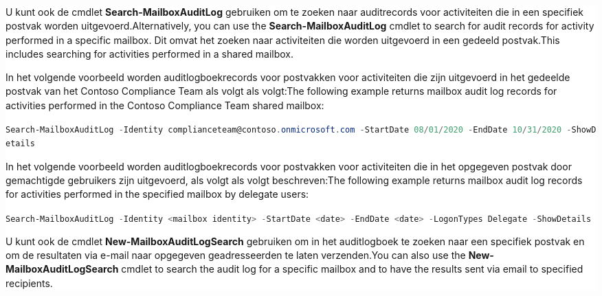 <span data-ttu-id="c13bb-339">U kunt ook de cmdlet **Search-MailboxAuditLog** gebruiken om te zoeken naar auditrecords voor activiteiten die in een specifiek postvak worden uitgevoerd.</span><span class="sxs-lookup"><span data-stu-id="c13bb-339">Alternatively, you can use the **Search-MailboxAuditLog** cmdlet to search for audit records for activity performed in a specific mailbox.</span></span> <span data-ttu-id="c13bb-340">Dit omvat het zoeken naar activiteiten die worden uitgevoerd in een gedeeld postvak.</span><span class="sxs-lookup"><span data-stu-id="c13bb-340">This includes searching for activities performed in a shared mailbox.</span></span>

<span data-ttu-id="c13bb-341">In het volgende voorbeeld worden auditlogboekrecords voor postvakken voor activiteiten die zijn uitgevoerd in het gedeelde postvak van het Contoso Compliance Team als volgt als volgt:</span><span class="sxs-lookup"><span data-stu-id="c13bb-341">The following example returns mailbox audit log records for activities performed in the Contoso Compliance Team shared mailbox:</span></span>

```powershell
Search-MailboxAuditLog -Identity complianceteam@contoso.onmicrosoft.com -StartDate 08/01/2020 -EndDate 10/31/2020 -ShowDetails
```

<span data-ttu-id="c13bb-342">In het volgende voorbeeld worden auditlogboekrecords voor postvakken voor activiteiten die in het opgegeven postvak door gemachtigde gebruikers zijn uitgevoerd, als volgt als volgt beschreven:</span><span class="sxs-lookup"><span data-stu-id="c13bb-342">The following example returns mailbox audit log records for activities performed in the specified mailbox by delegate users:</span></span>

```powershell
Search-MailboxAuditLog -Identity <mailbox identity> -StartDate <date> -EndDate <date> -LogonTypes Delegate -ShowDetails
```

<span data-ttu-id="c13bb-343">U kunt ook de cmdlet **New-MailboxAuditLogSearch** gebruiken om in het auditlogboek te zoeken naar een specifiek postvak en om de resultaten via e-mail naar opgegeven geadresseerden te laten verzenden.</span><span class="sxs-lookup"><span data-stu-id="c13bb-343">You can also use the **New-MailboxAuditLogSearch** cmdlet to search the audit log for a specific mailbox and to have the results sent via email to specified recipients.</span></span>